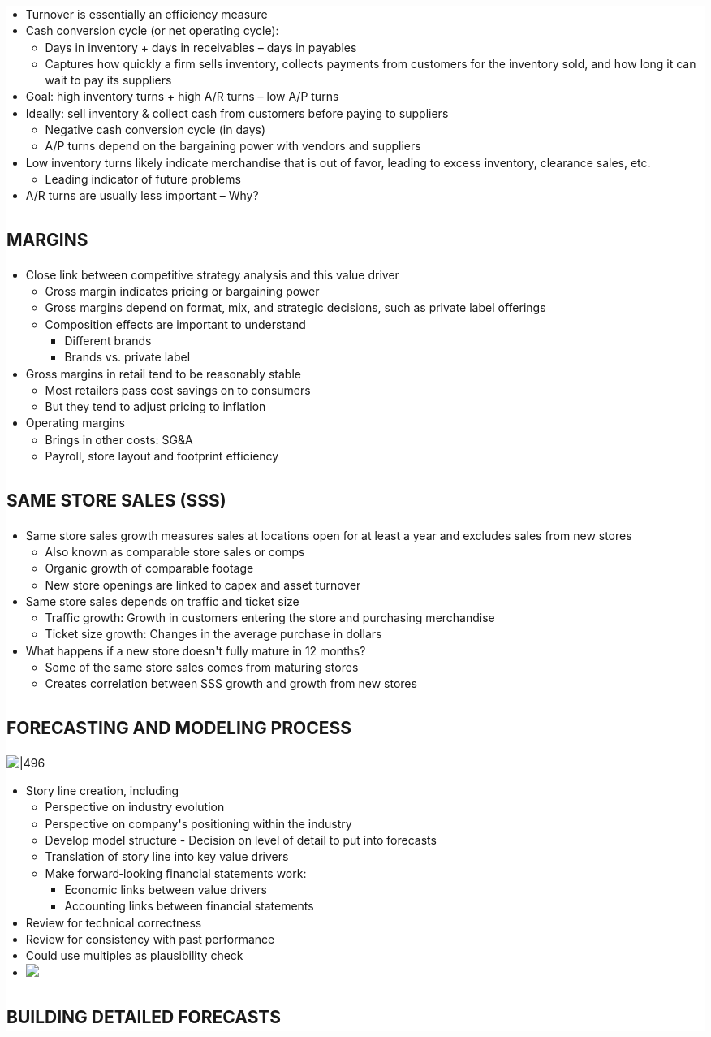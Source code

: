 - Turnover is essentially an efficiency measure
- Cash conversion cycle (or net operating cycle):
	 - Days in inventory + days in receivables – days in payables
	 - Captures how quickly a firm sells inventory, collects payments from customers for the inventory sold, and how long it can wait to pay its suppliers
- Goal: high inventory turns + high A/R turns – low A/P turns
- Ideally: sell inventory & collect cash from customers before paying to suppliers
	 - Negative cash conversion cycle (in days)
	 - A/P turns depend on the bargaining power with vendors and suppliers
- Low inventory turns likely indicate merchandise that is out of favor, leading to excess inventory, clearance sales, etc.
	 - Leading indicator of future problems
- A/R turns are usually less important – Why?

## MARGINS

- Close link between competitive strategy analysis and this value driver
	 - Gross margin indicates pricing or bargaining power
	 - Gross margins depend on format, mix, and strategic decisions, such as private label offerings
	 - Composition effects are important to understand
		  - Different brands
		  - Brands vs. private label
- Gross margins in retail tend to be reasonably stable
	 - Most retailers pass cost savings on to consumers
	 - But they tend to adjust pricing to inflation
- Operating margins
	 - Brings in other costs: SG&A
	 - Payroll, store layout and footprint efficiency

## SAME STORE SALES (SSS)

- Same store sales growth measures sales at locations open for at least a year and excludes sales from new stores
	 - Also known as comparable store sales or comps
	 - Organic growth of comparable footage
	 - New store openings are linked to capex and asset turnover
- Same store sales depends on traffic and ticket size
	 - Traffic growth: Growth in customers entering the store and purchasing merchandise
	 - Ticket size growth: Changes in the average purchase in dollars
- What happens if a new store doesn't fully mature in 12 months?
	 - Some of the same store sales comes from maturing stores
	 - Creates correlation between SSS growth and growth from new stores
## FORECASTING AND MODELING PROCESS

![|496](Untitled-20240428022611346.png)

- Story line creation, including
	- Perspective on industry evolution
	- Perspective on company's positioning within the industry
	- Develop model structure - Decision on level of detail to put into forecasts
	- Translation of story line into key value drivers
	- Make forward‐looking financial statements work:
		 - Economic links between value drivers
		 - Accounting links between financial statements
- Review for technical correctness
- Review for consistency with past performance
- Could use multiples as plausibility check
- ![](Z.%20Clippings/Untitled-20240428022742822.png)
## BUILDING DETAILED FORECASTS
